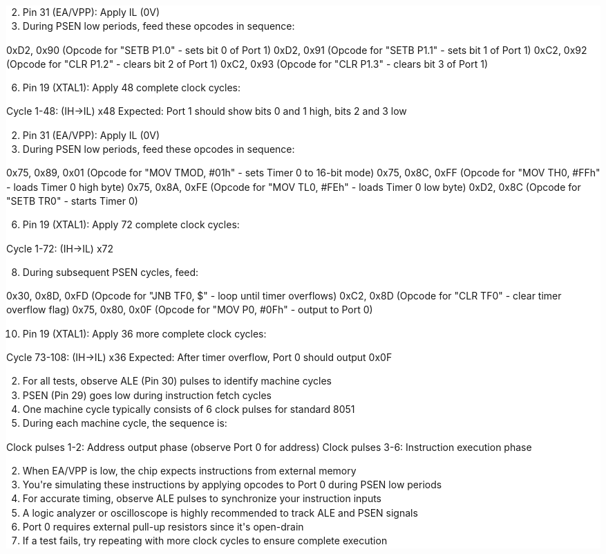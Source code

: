 


2. Pin 31 (EA/VPP): Apply IL (0V)
4. During PSEN low periods, feed these opcodes in sequence:

0xD2, 0x90 (Opcode for "SETB P1.0" - sets bit 0 of Port 1)
0xD2, 0x91 (Opcode for "SETB P1.1" - sets bit 1 of Port 1)
0xC2, 0x92 (Opcode for "CLR P1.2" - clears bit 2 of Port 1)
0xC2, 0x93 (Opcode for "CLR P1.3" - clears bit 3 of Port 1)


6. Pin 19 (XTAL1): Apply 48 complete clock cycles:

Cycle 1-48: (IH→IL) x48
Expected: Port 1 should show bits 0 and 1 high, bits 2 and 3 low




2. Pin 31 (EA/VPP): Apply IL (0V)
4. During PSEN low periods, feed these opcodes in sequence:

0x75, 0x89, 0x01 (Opcode for "MOV TMOD, #01h" - sets Timer 0 to 16-bit mode)
0x75, 0x8C, 0xFF (Opcode for "MOV TH0, #FFh" - loads Timer 0 high byte)
0x75, 0x8A, 0xFE (Opcode for "MOV TL0, #FEh" - loads Timer 0 low byte)
0xD2, 0x8C (Opcode for "SETB TR0" - starts Timer 0)


6. Pin 19 (XTAL1): Apply 72 complete clock cycles:

Cycle 1-72: (IH→IL) x72


8. During subsequent PSEN cycles, feed:

0x30, 0x8D, 0xFD (Opcode for "JNB TF0, $" - loop until timer overflows)
0xC2, 0x8D (Opcode for "CLR TF0" - clear timer overflow flag)
0x75, 0x80, 0x0F (Opcode for "MOV P0, #0Fh" - output to Port 0)


10. Pin 19 (XTAL1): Apply 36 more complete clock cycles:

Cycle 73-108: (IH→IL) x36
Expected: After timer overflow, Port 0 should output 0x0F




2. For all tests, observe ALE (Pin 30) pulses to identify machine cycles
4. PSEN (Pin 29) goes low during instruction fetch cycles
6. One machine cycle typically consists of 6 clock pulses for standard 8051
8. During each machine cycle, the sequence is:

Clock pulses 1-2: Address output phase (observe Port 0 for address)
Clock pulses 3-6: Instruction execution phase




2. When EA/VPP is low, the chip expects instructions from external memory
4. You're simulating these instructions by applying opcodes to Port 0 during PSEN low periods
6. For accurate timing, observe ALE pulses to synchronize your instruction inputs
8. A logic analyzer or oscilloscope is highly recommended to track ALE and PSEN signals
10. Port 0 requires external pull-up resistors since it's open-drain
12. If a test fails, try repeating with more clock cycles to ensure complete execution
